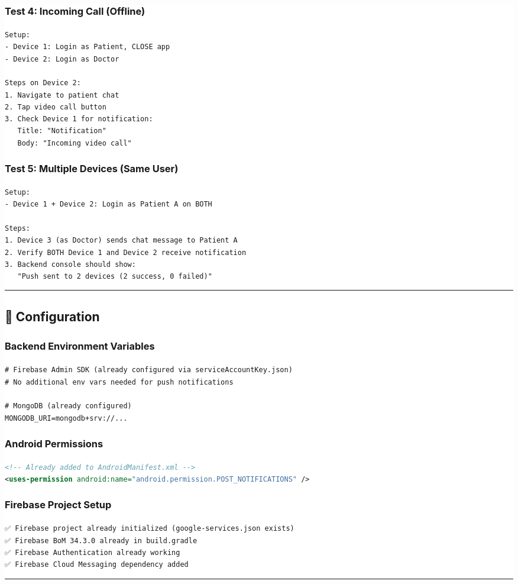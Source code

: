 ### Test 4: Incoming Call (Offline)
```
Setup:
- Device 1: Login as Patient, CLOSE app
- Device 2: Login as Doctor

Steps on Device 2:
1. Navigate to patient chat
2. Tap video call button
3. Check Device 1 for notification:
   Title: "Notification"
   Body: "Incoming video call"
```

### Test 5: Multiple Devices (Same User)
```
Setup:
- Device 1 + Device 2: Login as Patient A on BOTH

Steps:
1. Device 3 (as Doctor) sends chat message to Patient A
2. Verify BOTH Device 1 and Device 2 receive notification
3. Backend console should show:
   "Push sent to 2 devices (2 success, 0 failed)"
```

---

## 🔧 Configuration

### Backend Environment Variables
```env
# Firebase Admin SDK (already configured via serviceAccountKey.json)
# No additional env vars needed for push notifications

# MongoDB (already configured)
MONGODB_URI=mongodb+srv://...
```

### Android Permissions
```xml
<!-- Already added to AndroidManifest.xml -->
<uses-permission android:name="android.permission.POST_NOTIFICATIONS" />
```

### Firebase Project Setup
```
✅ Firebase project already initialized (google-services.json exists)
✅ Firebase BoM 34.3.0 already in build.gradle
✅ Firebase Authentication already working
✅ Firebase Cloud Messaging dependency added
```

---